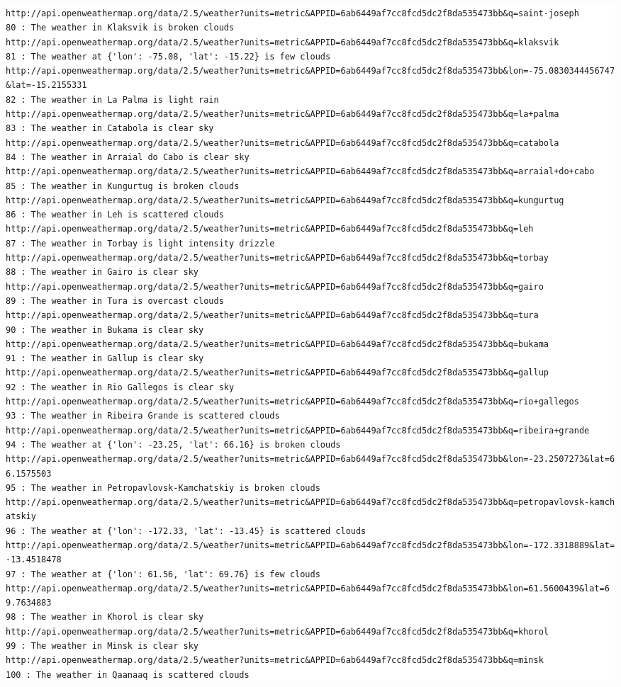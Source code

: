     http://api.openweathermap.org/data/2.5/weather?units=metric&APPID=6ab6449af7cc8fcd5dc2f8da535473bb&q=saint-joseph
    80 : The weather in Klaksvik is broken clouds
    http://api.openweathermap.org/data/2.5/weather?units=metric&APPID=6ab6449af7cc8fcd5dc2f8da535473bb&q=klaksvik
    81 : The weather at {'lon': -75.08, 'lat': -15.22} is few clouds
    http://api.openweathermap.org/data/2.5/weather?units=metric&APPID=6ab6449af7cc8fcd5dc2f8da535473bb&lon=-75.0830344456747&lat=-15.2155331
    82 : The weather in La Palma is light rain
    http://api.openweathermap.org/data/2.5/weather?units=metric&APPID=6ab6449af7cc8fcd5dc2f8da535473bb&q=la+palma
    83 : The weather in Catabola is clear sky
    http://api.openweathermap.org/data/2.5/weather?units=metric&APPID=6ab6449af7cc8fcd5dc2f8da535473bb&q=catabola
    84 : The weather in Arraial do Cabo is clear sky
    http://api.openweathermap.org/data/2.5/weather?units=metric&APPID=6ab6449af7cc8fcd5dc2f8da535473bb&q=arraial+do+cabo
    85 : The weather in Kungurtug is broken clouds
    http://api.openweathermap.org/data/2.5/weather?units=metric&APPID=6ab6449af7cc8fcd5dc2f8da535473bb&q=kungurtug
    86 : The weather in Leh is scattered clouds
    http://api.openweathermap.org/data/2.5/weather?units=metric&APPID=6ab6449af7cc8fcd5dc2f8da535473bb&q=leh
    87 : The weather in Torbay is light intensity drizzle
    http://api.openweathermap.org/data/2.5/weather?units=metric&APPID=6ab6449af7cc8fcd5dc2f8da535473bb&q=torbay
    88 : The weather in Gairo is clear sky
    http://api.openweathermap.org/data/2.5/weather?units=metric&APPID=6ab6449af7cc8fcd5dc2f8da535473bb&q=gairo
    89 : The weather in Tura is overcast clouds
    http://api.openweathermap.org/data/2.5/weather?units=metric&APPID=6ab6449af7cc8fcd5dc2f8da535473bb&q=tura
    90 : The weather in Bukama is clear sky
    http://api.openweathermap.org/data/2.5/weather?units=metric&APPID=6ab6449af7cc8fcd5dc2f8da535473bb&q=bukama
    91 : The weather in Gallup is clear sky
    http://api.openweathermap.org/data/2.5/weather?units=metric&APPID=6ab6449af7cc8fcd5dc2f8da535473bb&q=gallup
    92 : The weather in Rio Gallegos is clear sky
    http://api.openweathermap.org/data/2.5/weather?units=metric&APPID=6ab6449af7cc8fcd5dc2f8da535473bb&q=rio+gallegos
    93 : The weather in Ribeira Grande is scattered clouds
    http://api.openweathermap.org/data/2.5/weather?units=metric&APPID=6ab6449af7cc8fcd5dc2f8da535473bb&q=ribeira+grande
    94 : The weather at {'lon': -23.25, 'lat': 66.16} is broken clouds
    http://api.openweathermap.org/data/2.5/weather?units=metric&APPID=6ab6449af7cc8fcd5dc2f8da535473bb&lon=-23.2507273&lat=66.1575503
    95 : The weather in Petropavlovsk-Kamchatskiy is broken clouds
    http://api.openweathermap.org/data/2.5/weather?units=metric&APPID=6ab6449af7cc8fcd5dc2f8da535473bb&q=petropavlovsk-kamchatskiy
    96 : The weather at {'lon': -172.33, 'lat': -13.45} is scattered clouds
    http://api.openweathermap.org/data/2.5/weather?units=metric&APPID=6ab6449af7cc8fcd5dc2f8da535473bb&lon=-172.3318889&lat=-13.4518478
    97 : The weather at {'lon': 61.56, 'lat': 69.76} is few clouds
    http://api.openweathermap.org/data/2.5/weather?units=metric&APPID=6ab6449af7cc8fcd5dc2f8da535473bb&lon=61.5600439&lat=69.7634883
    98 : The weather in Khorol is clear sky
    http://api.openweathermap.org/data/2.5/weather?units=metric&APPID=6ab6449af7cc8fcd5dc2f8da535473bb&q=khorol
    99 : The weather in Minsk is clear sky
    http://api.openweathermap.org/data/2.5/weather?units=metric&APPID=6ab6449af7cc8fcd5dc2f8da535473bb&q=minsk
    100 : The weather in Qaanaaq is scattered clouds